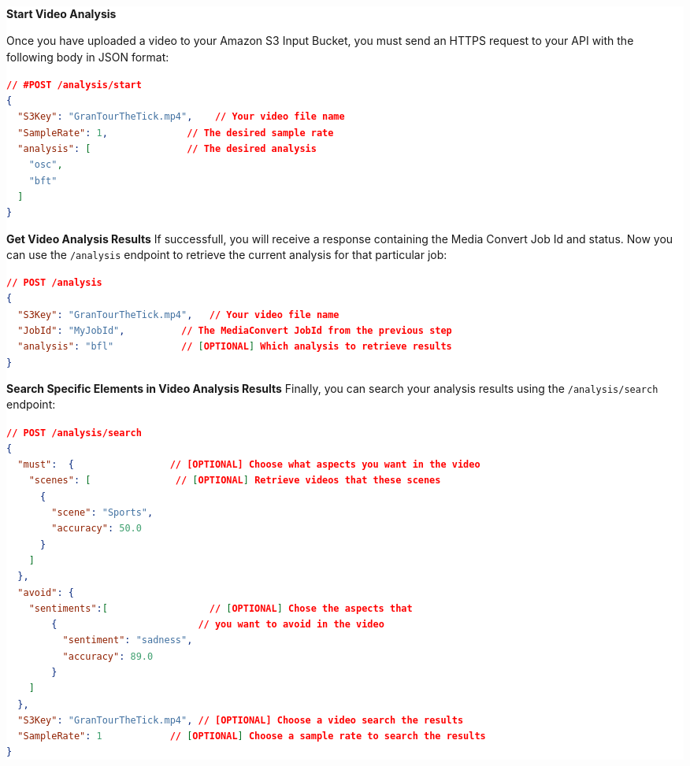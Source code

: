 __Start Video Analysis__

Once you have uploaded a video to your Amazon S3 Input Bucket, you must send an HTTPS request to your API with the following body in JSON format:
```json
// #POST /analysis/start
{
  "S3Key": "GranTourTheTick.mp4",    // Your video file name
  "SampleRate": 1,              // The desired sample rate
  "analysis": [                 // The desired analysis
    "osc",
    "bft"
  ]
}
```
__Get Video Analysis Results__
If successfull, you will receive a response containing the Media Convert Job Id and status. Now you can use the `/analysis` endpoint to retrieve the current analysis for that particular job:

```json
// POST /analysis
{
  "S3Key": "GranTourTheTick.mp4",   // Your video file name
  "JobId": "MyJobId",          // The MediaConvert JobId from the previous step
  "analysis": "bfl"            // [OPTIONAL] Which analysis to retrieve results
}
```

__Search Specific Elements in Video Analysis Results__
Finally, you can search your analysis results using the `/analysis/search` endpoint:

```json
// POST /analysis/search
{
  "must":  {                 // [OPTIONAL] Choose what aspects you want in the video
    "scenes": [               // [OPTIONAL] Retrieve videos that these scenes
      {
        "scene": "Sports",
        "accuracy": 50.0
      }
    ]
  },
  "avoid": {
    "sentiments":[                  // [OPTIONAL] Chose the aspects that  
        {                         // you want to avoid in the video
          "sentiment": "sadness",
          "accuracy": 89.0
        }
    ]
  },
  "S3Key": "GranTourTheTick.mp4", // [OPTIONAL] Choose a video search the results
  "SampleRate": 1            // [OPTIONAL] Choose a sample rate to search the results
}
```
